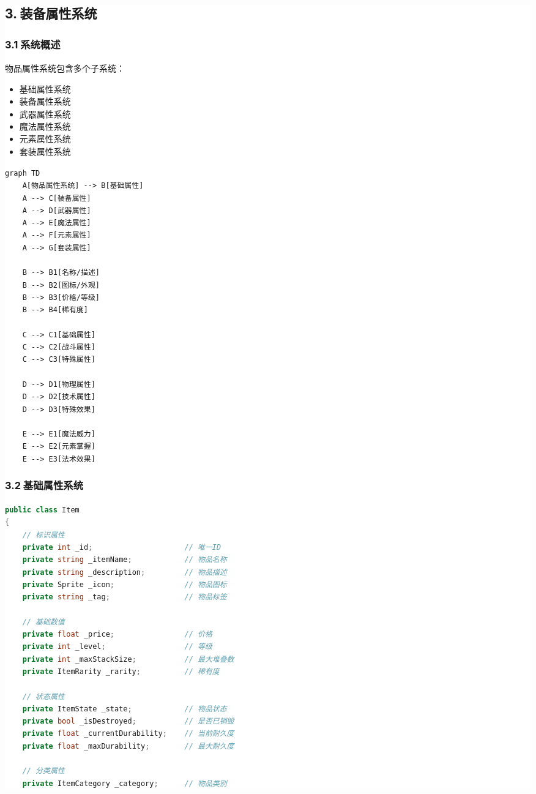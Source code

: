 ## 3. 装备属性系统

### 3.1 系统概述
物品属性系统包含多个子系统：
- 基础属性系统
- 装备属性系统
- 武器属性系统
- 魔法属性系统
- 元素属性系统
- 套装属性系统

```mermaid
graph TD
    A[物品属性系统] --> B[基础属性]
    A --> C[装备属性]
    A --> D[武器属性]
    A --> E[魔法属性]
    A --> F[元素属性]
    A --> G[套装属性]
    
    B --> B1[名称/描述]
    B --> B2[图标/外观]
    B --> B3[价格/等级]
    B --> B4[稀有度]
    
    C --> C1[基础属性]
    C --> C2[战斗属性]
    C --> C3[特殊属性]
    
    D --> D1[物理属性]
    D --> D2[技术属性]
    D --> D3[特殊效果]
    
    E --> E1[魔法威力]
    E --> E2[元素掌握]
    E --> E3[法术效果]
```

### 3.2 基础属性系统
```csharp
public class Item
{
    // 标识属性
    private int _id;                     // 唯一ID
    private string _itemName;            // 物品名称
    private string _description;         // 物品描述
    private Sprite _icon;                // 物品图标
    private string _tag;                 // 物品标签
    
    // 基础数值
    private float _price;                // 价格
    private int _level;                  // 等级
    private int _maxStackSize;           // 最大堆叠数
    private ItemRarity _rarity;          // 稀有度
    
    // 状态属性
    private ItemState _state;            // 物品状态
    private bool _isDestroyed;           // 是否已销毁
    private float _currentDurability;    // 当前耐久度
    private float _maxDurability;        // 最大耐久度
    
    // 分类属性
    private ItemCategory _category;      // 物品类别
```